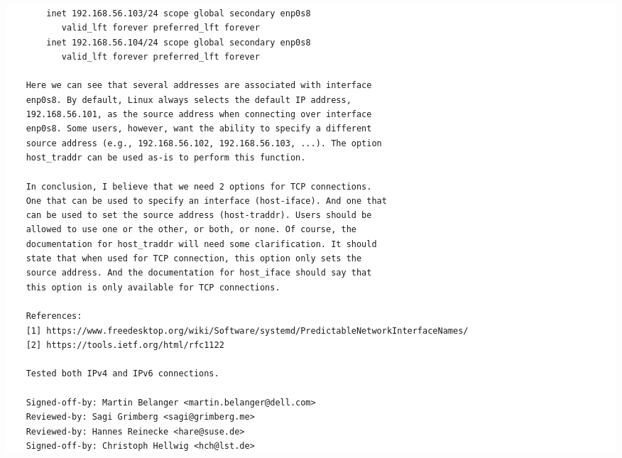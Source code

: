 ```
        inet 192.168.56.103/24 scope global secondary enp0s8
           valid_lft forever preferred_lft forever
        inet 192.168.56.104/24 scope global secondary enp0s8
           valid_lft forever preferred_lft forever

    Here we can see that several addresses are associated with interface
    enp0s8. By default, Linux always selects the default IP address,
    192.168.56.101, as the source address when connecting over interface
    enp0s8. Some users, however, want the ability to specify a different
    source address (e.g., 192.168.56.102, 192.168.56.103, ...). The option
    host_traddr can be used as-is to perform this function.

    In conclusion, I believe that we need 2 options for TCP connections.
    One that can be used to specify an interface (host-iface). And one that
    can be used to set the source address (host-traddr). Users should be
    allowed to use one or the other, or both, or none. Of course, the
    documentation for host_traddr will need some clarification. It should
    state that when used for TCP connection, this option only sets the
    source address. And the documentation for host_iface should say that
    this option is only available for TCP connections.

    References:
    [1] https://www.freedesktop.org/wiki/Software/systemd/PredictableNetworkInterfaceNames/
    [2] https://tools.ietf.org/html/rfc1122

    Tested both IPv4 and IPv6 connections.

    Signed-off-by: Martin Belanger <martin.belanger@dell.com>
    Reviewed-by: Sagi Grimberg <sagi@grimberg.me>
    Reviewed-by: Hannes Reinecke <hare@suse.de>
    Signed-off-by: Christoph Hellwig <hch@lst.de>
```

